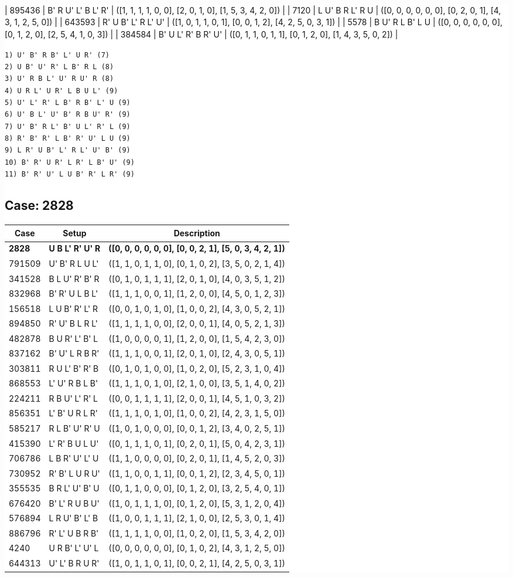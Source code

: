 | 895436 | B' R U' L' B L' R' | ([1, 1, 1, 1, 0, 0], [2, 0, 1, 0], [1, 5, 3, 4, 2, 0]) |
| 7120 | L U' B R L' R U | ([0, 0, 0, 0, 0, 0], [0, 2, 0, 1], [4, 3, 1, 2, 5, 0]) |
| 643593 | R' U B' L' R L' U' | ([1, 0, 1, 1, 0, 1], [0, 0, 1, 2], [4, 2, 5, 0, 3, 1]) |
| 5578 | B U' R L B' L U | ([0, 0, 0, 0, 0, 0], [0, 1, 2, 0], [2, 5, 4, 1, 0, 3]) |
| 384584 | B' U L' R' B R' U' | ([0, 1, 1, 0, 1, 1], [0, 1, 2, 0], [1, 4, 3, 5, 0, 2]) |


```
1) U' B' R B' L' U R' (7)
2) U B' U' R' L B' R L (8)
3) U' R B L' U' R U' R (8)
4) U R L' U R' L B U L' (9)
5) U' L' R' L B' R B' L' U (9)
6) U' B L' U' B' R B U' R' (9)
7) U' B' R L' B' U L' R' L (9)
8) R' B' R' L B' R' U' L U (9)
9) L R' U B' L' R L' U' B' (9)
10) B' R' U R' L R' L B' U' (9)
11) B' R' U' L U B' R' L R' (9)
```
## Case: 2828
| Case | Setup | Description |
| ---- | ----- | ----------- |
| **2828** | **U B L' R' U' R** | **([0, 0, 0, 0, 0, 0], [0, 0, 2, 1], [5, 0, 3, 4, 2, 1])** |
| 791509 | U' B' R L U L' | ([1, 1, 0, 1, 1, 0], [0, 1, 0, 2], [3, 5, 0, 2, 1, 4]) |
| 341528 | B L U' R' B' R | ([0, 1, 0, 1, 1, 1], [2, 0, 1, 0], [4, 0, 3, 5, 1, 2]) |
| 832968 | B' R' U L B L' | ([1, 1, 1, 0, 0, 1], [1, 2, 0, 0], [4, 5, 0, 1, 2, 3]) |
| 156518 | L U B' R' L' R | ([0, 0, 1, 0, 1, 0], [1, 0, 0, 2], [4, 3, 0, 5, 2, 1]) |
| 894850 | R' U' B L R L' | ([1, 1, 1, 1, 0, 0], [2, 0, 0, 1], [4, 0, 5, 2, 1, 3]) |
| 482878 | B U R' L' B' L | ([1, 0, 0, 0, 0, 1], [1, 2, 0, 0], [1, 5, 4, 2, 3, 0]) |
| 837162 | B' U' L R B R' | ([1, 1, 1, 0, 0, 1], [2, 0, 1, 0], [2, 4, 3, 0, 5, 1]) |
| 303811 | R U L' B' R' B | ([0, 1, 0, 1, 0, 0], [1, 0, 2, 0], [5, 2, 3, 1, 0, 4]) |
| 868553 | L' U' R B L B' | ([1, 1, 1, 0, 1, 0], [2, 1, 0, 0], [3, 5, 1, 4, 0, 2]) |
| 224211 | R B U' L' R' L | ([0, 0, 1, 1, 1, 1], [2, 0, 0, 1], [4, 5, 1, 0, 3, 2]) |
| 856351 | L' B' U R L R' | ([1, 1, 1, 0, 1, 0], [1, 0, 0, 2], [4, 2, 3, 1, 5, 0]) |
| 585217 | R L B' U' R' U | ([1, 0, 1, 0, 0, 0], [0, 0, 1, 2], [3, 4, 0, 2, 5, 1]) |
| 415390 | L' R' B U L U' | ([0, 1, 1, 1, 0, 1], [0, 2, 0, 1], [5, 0, 4, 2, 3, 1]) |
| 706786 | L B R' U' L' U | ([1, 1, 0, 0, 0, 0], [0, 2, 0, 1], [1, 4, 5, 2, 0, 3]) |
| 730952 | R' B' L U R U' | ([1, 1, 0, 0, 1, 1], [0, 0, 1, 2], [2, 3, 4, 5, 0, 1]) |
| 355535 | B R L' U' B' U | ([0, 1, 1, 0, 0, 0], [0, 1, 2, 0], [3, 2, 5, 4, 0, 1]) |
| 676420 | B' L' R U B U' | ([1, 0, 1, 1, 1, 0], [0, 1, 2, 0], [5, 3, 1, 2, 0, 4]) |
| 576894 | L R U' B' L' B | ([1, 0, 0, 1, 1, 1], [2, 1, 0, 0], [2, 5, 3, 0, 1, 4]) |
| 886796 | R' L' U B R B' | ([1, 1, 1, 1, 0, 0], [1, 0, 2, 0], [1, 5, 3, 4, 2, 0]) |
| 4240 | U R B' L' U' L | ([0, 0, 0, 0, 0, 0], [0, 1, 0, 2], [4, 3, 1, 2, 5, 0]) |
| 644313 | U' L' B R U R' | ([1, 0, 1, 1, 0, 1], [0, 0, 2, 1], [4, 2, 5, 0, 3, 1]) |